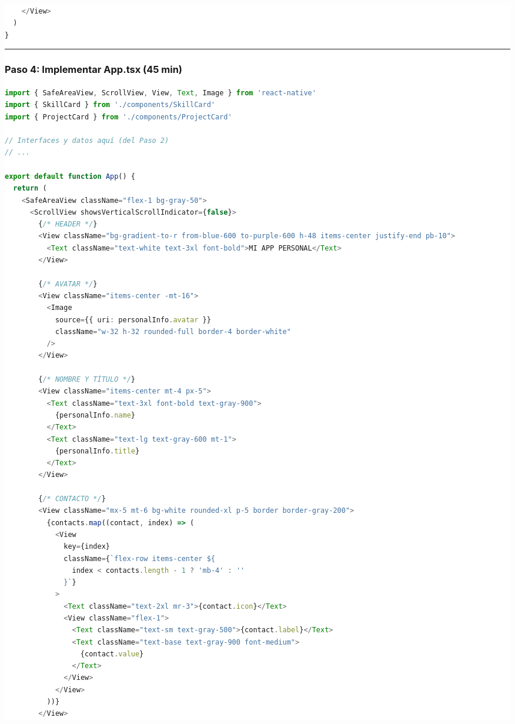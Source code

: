 ```typescript
    </View>
  )
}
```

---

### Paso 4: Implementar App.tsx (45 min)

```typescript
import { SafeAreaView, ScrollView, View, Text, Image } from 'react-native'
import { SkillCard } from './components/SkillCard'
import { ProjectCard } from './components/ProjectCard'

// Interfaces y datos aquí (del Paso 2)
// ...

export default function App() {
  return (
    <SafeAreaView className="flex-1 bg-gray-50">
      <ScrollView showsVerticalScrollIndicator={false}>
        {/* HEADER */}
        <View className="bg-gradient-to-r from-blue-600 to-purple-600 h-48 items-center justify-end pb-10">
          <Text className="text-white text-3xl font-bold">MI APP PERSONAL</Text>
        </View>

        {/* AVATAR */}
        <View className="items-center -mt-16">
          <Image
            source={{ uri: personalInfo.avatar }}
            className="w-32 h-32 rounded-full border-4 border-white"
          />
        </View>

        {/* NOMBRE Y TÍTULO */}
        <View className="items-center mt-4 px-5">
          <Text className="text-3xl font-bold text-gray-900">
            {personalInfo.name}
          </Text>
          <Text className="text-lg text-gray-600 mt-1">
            {personalInfo.title}
          </Text>
        </View>

        {/* CONTACTO */}
        <View className="mx-5 mt-6 bg-white rounded-xl p-5 border border-gray-200">
          {contacts.map((contact, index) => (
            <View
              key={index}
              className={`flex-row items-center ${
                index < contacts.length - 1 ? 'mb-4' : ''
              }`}
            >
              <Text className="text-2xl mr-3">{contact.icon}</Text>
              <View className="flex-1">
                <Text className="text-sm text-gray-500">{contact.label}</Text>
                <Text className="text-base text-gray-900 font-medium">
                  {contact.value}
                </Text>
              </View>
            </View>
          ))}
        </View>
```